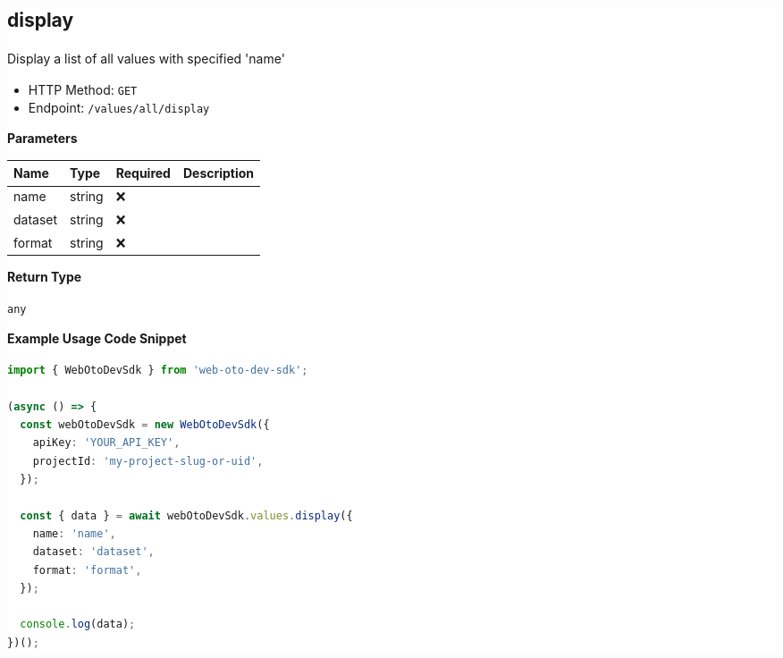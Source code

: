## display

Display a list of all values with specified 'name'

- HTTP Method: `GET`
- Endpoint: `/values/all/display`

**Parameters**

| Name    | Type   | Required | Description |
| :------ | :----- | :------- | :---------- |
| name    | string | ❌       |             |
| dataset | string | ❌       |             |
| format  | string | ❌       |             |

**Return Type**

`any`

**Example Usage Code Snippet**

```typescript
import { WebOtoDevSdk } from 'web-oto-dev-sdk';

(async () => {
  const webOtoDevSdk = new WebOtoDevSdk({
    apiKey: 'YOUR_API_KEY',
    projectId: 'my-project-slug-or-uid',
  });

  const { data } = await webOtoDevSdk.values.display({
    name: 'name',
    dataset: 'dataset',
    format: 'format',
  });

  console.log(data);
})();
```


